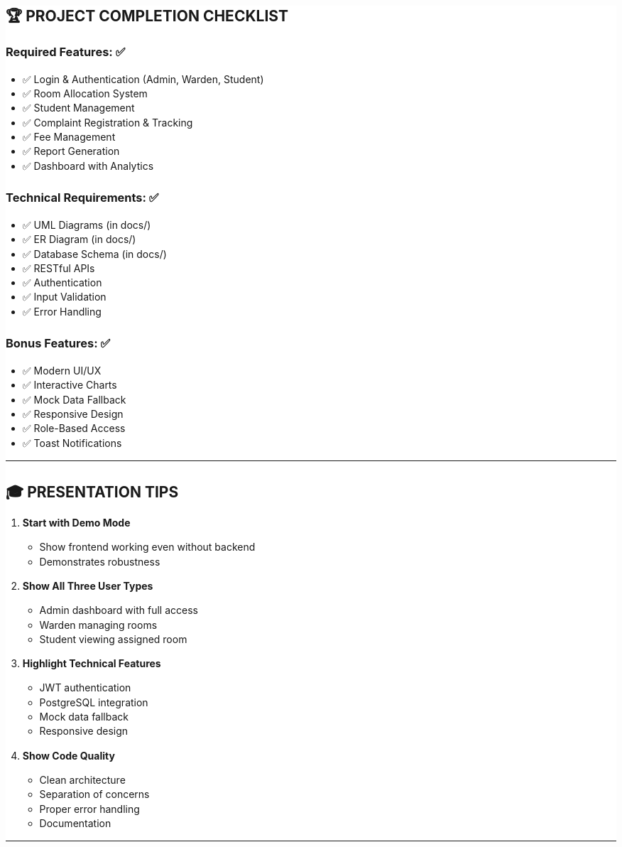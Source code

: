 ## 🏆 PROJECT COMPLETION CHECKLIST

### Required Features: ✅
- ✅ Login & Authentication (Admin, Warden, Student)
- ✅ Room Allocation System
- ✅ Student Management
- ✅ Complaint Registration & Tracking
- ✅ Fee Management
- ✅ Report Generation
- ✅ Dashboard with Analytics

### Technical Requirements: ✅
- ✅ UML Diagrams (in docs/)
- ✅ ER Diagram (in docs/)
- ✅ Database Schema (in docs/)
- ✅ RESTful APIs
- ✅ Authentication
- ✅ Input Validation
- ✅ Error Handling

### Bonus Features: ✅
- ✅ Modern UI/UX
- ✅ Interactive Charts
- ✅ Mock Data Fallback
- ✅ Responsive Design
- ✅ Role-Based Access
- ✅ Toast Notifications

---

## 🎓 PRESENTATION TIPS

1. **Start with Demo Mode**
   - Show frontend working even without backend
   - Demonstrates robustness

2. **Show All Three User Types**
   - Admin dashboard with full access
   - Warden managing rooms
   - Student viewing assigned room

3. **Highlight Technical Features**
   - JWT authentication
   - PostgreSQL integration
   - Mock data fallback
   - Responsive design

4. **Show Code Quality**
   - Clean architecture
   - Separation of concerns
   - Proper error handling
   - Documentation

---